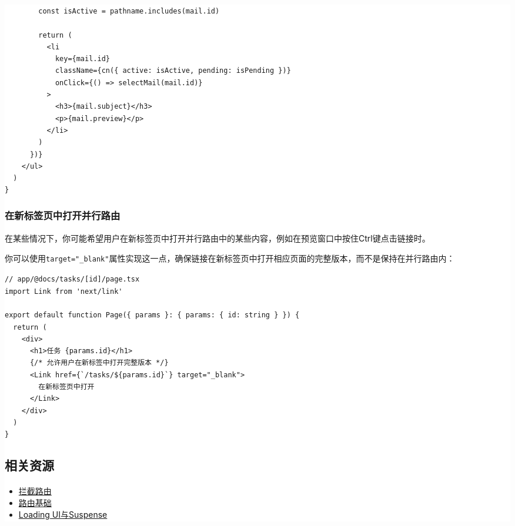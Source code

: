 ```tsx
        const isActive = pathname.includes(mail.id)

        return (
          <li
            key={mail.id}
            className={cn({ active: isActive, pending: isPending })}
            onClick={() => selectMail(mail.id)}
          >
            <h3>{mail.subject}</h3>
            <p>{mail.preview}</p>
          </li>
        )
      })}
    </ul>
  )
}
```

### 在新标签页中打开并行路由

在某些情况下，你可能希望用户在新标签页中打开并行路由中的某些内容，例如在预览窗口中按住Ctrl键点击链接时。

你可以使用`target="_blank"`属性实现这一点，确保链接在新标签页中打开相应页面的完整版本，而不是保持在并行路由内：

```tsx
// app/@docs/tasks/[id]/page.tsx
import Link from 'next/link'

export default function Page({ params }: { params: { id: string } }) {
  return (
    <div>
      <h1>任务 {params.id}</h1>
      {/* 允许用户在新标签中打开完整版本 */}
      <Link href={`/tasks/${params.id}`} target="_blank">
        在新标签页中打开
      </Link>
    </div>
  )
}
```

## 相关资源

- [拦截路由](/nextjs/app-router/building-your-application/routing/intercepting-routes)
- [路由基础](/nextjs/app-router/building-your-application/routing)
- [Loading UI与Suspense](/nextjs/app-router/building-your-application/routing/loading-ui-and-streaming)
